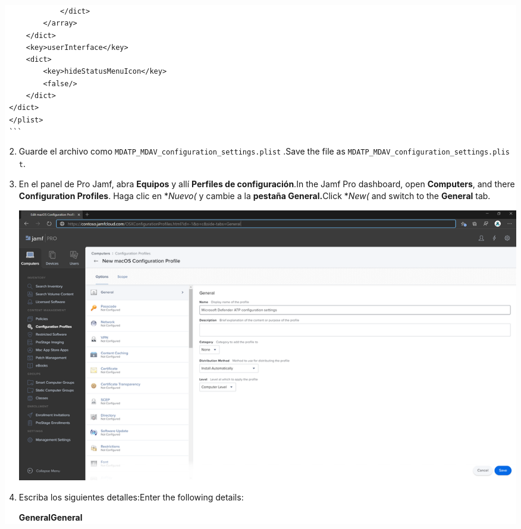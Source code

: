                  </dict>
             </array>
         </dict>
         <key>userInterface</key>
         <dict>
             <key>hideStatusMenuIcon</key>
             <false/>
         </dict>
     </dict>
     </plist>
     ```

2. <span data-ttu-id="0be50-219">Guarde el archivo como `MDATP_MDAV_configuration_settings.plist` .</span><span class="sxs-lookup"><span data-stu-id="0be50-219">Save the file as `MDATP_MDAV_configuration_settings.plist`.</span></span>

3. <span data-ttu-id="0be50-220">En el panel de Pro Jamf, abra **Equipos** y allí **Perfiles de configuración**.</span><span class="sxs-lookup"><span data-stu-id="0be50-220">In the Jamf Pro dashboard, open **Computers**, and there **Configuration Profiles**.</span></span> <span data-ttu-id="0be50-221">Haga clic en \**Nuevo(* y cambie a la **pestaña General.**</span><span class="sxs-lookup"><span data-stu-id="0be50-221">Click \**New(* and switch to the **General** tab.</span></span>

    ![New profile](images/644e0f3af40c29e80ca1443535b2fe32.png)

4. <span data-ttu-id="0be50-223">Escriba los siguientes detalles:</span><span class="sxs-lookup"><span data-stu-id="0be50-223">Enter the following details:</span></span>

    <span data-ttu-id="0be50-224">**General**</span><span class="sxs-lookup"><span data-stu-id="0be50-224">**General**</span></span>
    
